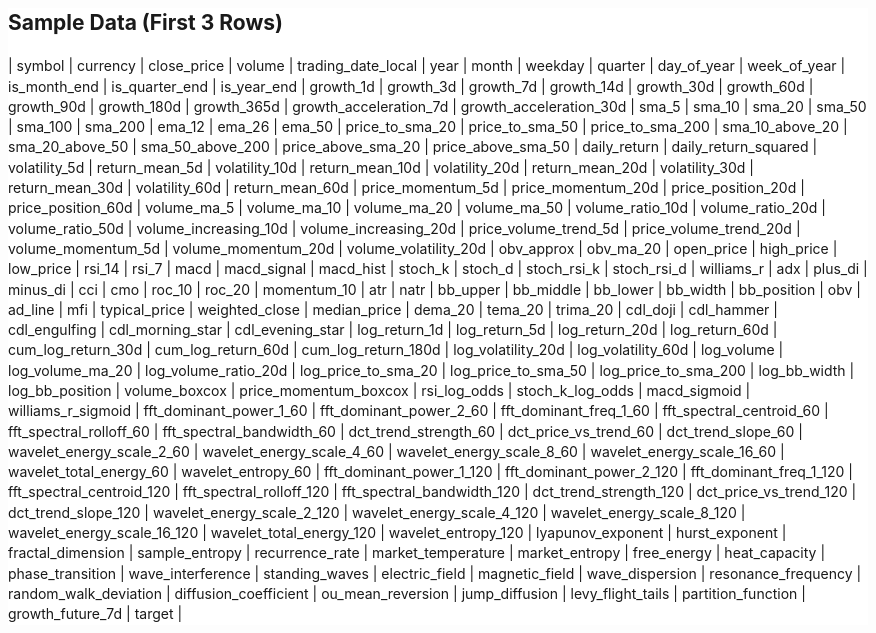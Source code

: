 ## Sample Data (First 3 Rows)

| symbol   | currency   |   close_price |   volume | trading_date_local   |   year |   month |   weekday |   quarter |   day_of_year |   week_of_year |   is_month_end |   is_quarter_end |   is_year_end |   growth_1d |   growth_3d |   growth_7d |   growth_14d |   growth_30d |   growth_60d |   growth_90d |   growth_180d |   growth_365d |   growth_acceleration_7d |   growth_acceleration_30d |   sma_5 |   sma_10 |   sma_20 |   sma_50 |   sma_100 |   sma_200 |   ema_12 |   ema_26 |   ema_50 |   price_to_sma_20 |   price_to_sma_50 |   price_to_sma_200 |   sma_10_above_20 |   sma_20_above_50 |   sma_50_above_200 |   price_above_sma_20 |   price_above_sma_50 |   daily_return |   daily_return_squared |   volatility_5d |   return_mean_5d |   volatility_10d |   return_mean_10d |   volatility_20d |   return_mean_20d |   volatility_30d |   return_mean_30d |   volatility_60d |   return_mean_60d |   price_momentum_5d |   price_momentum_20d |   price_position_20d |   price_position_60d |   volume_ma_5 |   volume_ma_10 |   volume_ma_20 |   volume_ma_50 |   volume_ratio_10d |   volume_ratio_20d |   volume_ratio_50d |   volume_increasing_10d |   volume_increasing_20d |   price_volume_trend_5d |   price_volume_trend_20d |   volume_momentum_5d |   volume_momentum_20d |   volume_volatility_20d |   obv_approx |      obv_ma_20 |   open_price |   high_price |   low_price |   rsi_14 |   rsi_7 |    macd |   macd_signal |   macd_hist |   stoch_k |   stoch_d |   stoch_rsi_k |   stoch_rsi_d |   williams_r |     adx |   plus_di |   minus_di |       cci |      cmo |   roc_10 |   roc_20 |   momentum_10 |    atr |   natr |   bb_upper |   bb_middle |   bb_lower |   bb_width |   bb_position |          obv |       ad_line |     mfi |   typical_price |   weighted_close |   median_price |   dema_20 |   tema_20 |   trima_20 |   cdl_doji |   cdl_hammer |   cdl_engulfing |   cdl_morning_star |   cdl_evening_star |   log_return_1d |   log_return_5d |   log_return_20d |   log_return_60d |   cum_log_return_30d |   cum_log_return_60d |   cum_log_return_180d |   log_volatility_20d |   log_volatility_60d |   log_volume |   log_volume_ma_20 |   log_volume_ratio_20d |   log_price_to_sma_20 |   log_price_to_sma_50 |   log_price_to_sma_200 |   log_bb_width |   log_bb_position |   volume_boxcox |   price_momentum_boxcox |   rsi_log_odds |   stoch_k_log_odds |   macd_sigmoid |   williams_r_sigmoid |   fft_dominant_power_1_60 |   fft_dominant_power_2_60 |   fft_dominant_freq_1_60 |   fft_spectral_centroid_60 |   fft_spectral_rolloff_60 |   fft_spectral_bandwidth_60 |   dct_trend_strength_60 |   dct_price_vs_trend_60 |   dct_trend_slope_60 |   wavelet_energy_scale_2_60 |   wavelet_energy_scale_4_60 |   wavelet_energy_scale_8_60 |   wavelet_energy_scale_16_60 |   wavelet_total_energy_60 |   wavelet_entropy_60 |   fft_dominant_power_1_120 |   fft_dominant_power_2_120 |   fft_dominant_freq_1_120 |   fft_spectral_centroid_120 |   fft_spectral_rolloff_120 |   fft_spectral_bandwidth_120 |   dct_trend_strength_120 |   dct_price_vs_trend_120 |   dct_trend_slope_120 |   wavelet_energy_scale_2_120 |   wavelet_energy_scale_4_120 |   wavelet_energy_scale_8_120 |   wavelet_energy_scale_16_120 |   wavelet_total_energy_120 |   wavelet_entropy_120 |   lyapunov_exponent |   hurst_exponent |   fractal_dimension |   sample_entropy |   recurrence_rate |   market_temperature |   market_entropy |   free_energy |   heat_capacity |   phase_transition |   wave_interference |   standing_waves |   electric_field |   magnetic_field |   wave_dispersion |   resonance_frequency |   random_walk_deviation |   diffusion_coefficient |   ou_mean_reversion |   jump_diffusion |   levy_flight_tails |   partition_function |   growth_future_7d |   target |